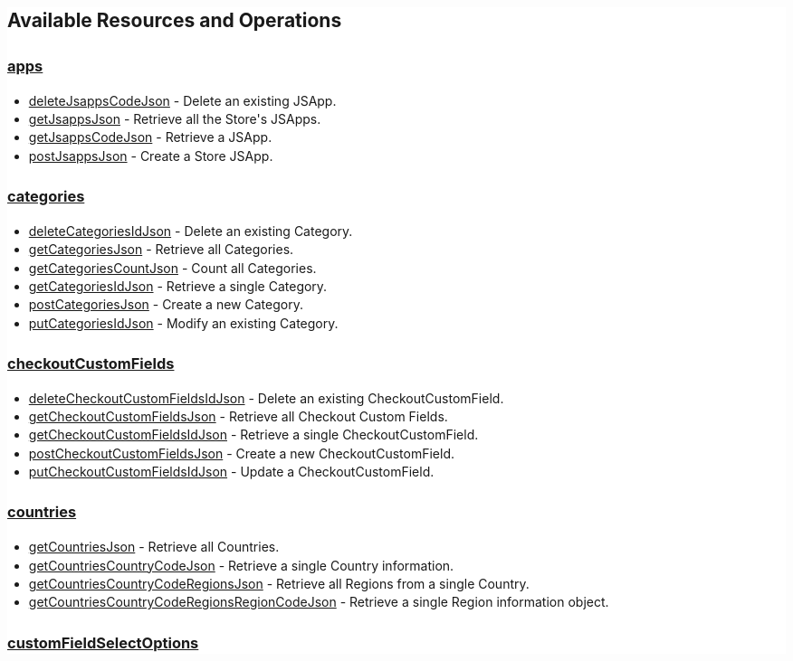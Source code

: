 

## Available Resources and Operations


### [apps](docs/apps/README.md)

* [deleteJsappsCodeJson](docs/apps/README.md#deletejsappscodejson) - Delete an existing JSApp.
* [getJsappsJson](docs/apps/README.md#getjsappsjson) - Retrieve all the Store's JSApps.
* [getJsappsCodeJson](docs/apps/README.md#getjsappscodejson) - Retrieve a JSApp.
* [postJsappsJson](docs/apps/README.md#postjsappsjson) - Create a Store JSApp.

### [categories](docs/categories/README.md)

* [deleteCategoriesIdJson](docs/categories/README.md#deletecategoriesidjson) - Delete an existing Category.
* [getCategoriesJson](docs/categories/README.md#getcategoriesjson) - Retrieve all Categories.
* [getCategoriesCountJson](docs/categories/README.md#getcategoriescountjson) - Count all Categories.
* [getCategoriesIdJson](docs/categories/README.md#getcategoriesidjson) - Retrieve a single Category.
* [postCategoriesJson](docs/categories/README.md#postcategoriesjson) - Create a new Category.
* [putCategoriesIdJson](docs/categories/README.md#putcategoriesidjson) - Modify an existing Category.

### [checkoutCustomFields](docs/checkoutcustomfields/README.md)

* [deleteCheckoutCustomFieldsIdJson](docs/checkoutcustomfields/README.md#deletecheckoutcustomfieldsidjson) - Delete an existing CheckoutCustomField.
* [getCheckoutCustomFieldsJson](docs/checkoutcustomfields/README.md#getcheckoutcustomfieldsjson) - Retrieve all Checkout Custom Fields.
* [getCheckoutCustomFieldsIdJson](docs/checkoutcustomfields/README.md#getcheckoutcustomfieldsidjson) - Retrieve a single CheckoutCustomField.
* [postCheckoutCustomFieldsJson](docs/checkoutcustomfields/README.md#postcheckoutcustomfieldsjson) - Create a new CheckoutCustomField.
* [putCheckoutCustomFieldsIdJson](docs/checkoutcustomfields/README.md#putcheckoutcustomfieldsidjson) - Update a CheckoutCustomField.

### [countries](docs/countries/README.md)

* [getCountriesJson](docs/countries/README.md#getcountriesjson) - Retrieve all Countries.
* [getCountriesCountryCodeJson](docs/countries/README.md#getcountriescountrycodejson) - Retrieve a single Country information.
* [getCountriesCountryCodeRegionsJson](docs/countries/README.md#getcountriescountrycoderegionsjson) - Retrieve all Regions from a single Country.
* [getCountriesCountryCodeRegionsRegionCodeJson](docs/countries/README.md#getcountriescountrycoderegionsregioncodejson) - Retrieve a single Region information object.

### [customFieldSelectOptions](docs/customfieldselectoptions/README.md)
